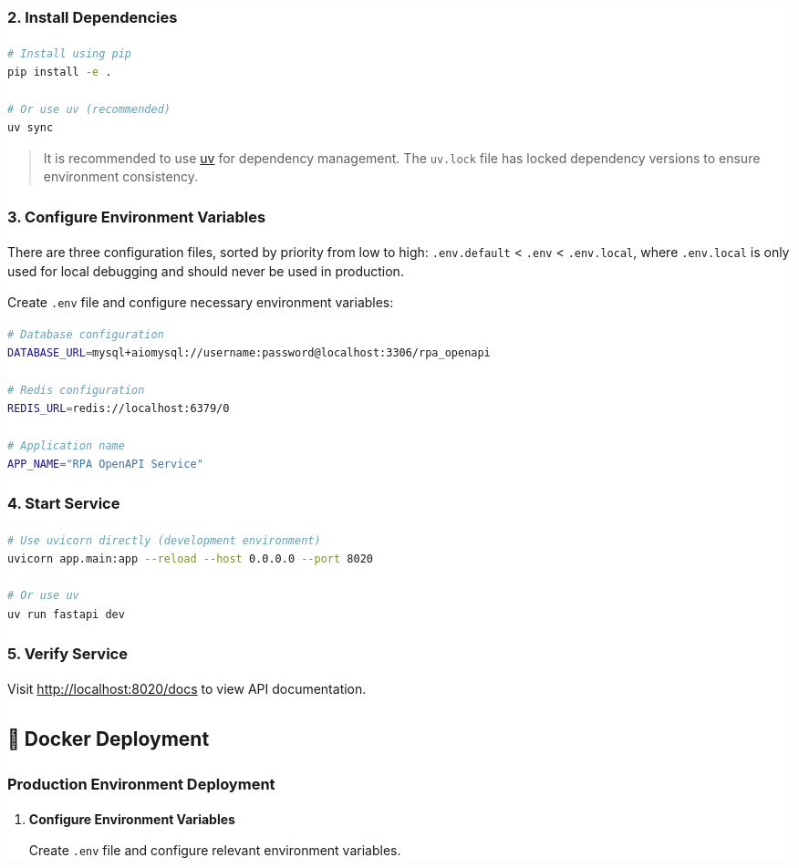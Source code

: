 ### 2. Install Dependencies

```bash
# Install using pip
pip install -e .

# Or use uv (recommended)
uv sync
```

> It is recommended to use [uv](https://github.com/astral-sh/uv) for dependency management. The `uv.lock` file has locked dependency versions to ensure environment consistency.

### 3. Configure Environment Variables

There are three configuration files, sorted by priority from low to high: `.env.default` < `.env` < `.env.local`, where `.env.local` is only used for local debugging and should never be used in production.

Create `.env` file and configure necessary environment variables:

```bash
# Database configuration
DATABASE_URL=mysql+aiomysql://username:password@localhost:3306/rpa_openapi

# Redis configuration
REDIS_URL=redis://localhost:6379/0

# Application name
APP_NAME="RPA OpenAPI Service"
```

### 4. Start Service

```bash
# Use uvicorn directly (development environment)
uvicorn app.main:app --reload --host 0.0.0.0 --port 8020

# Or use uv
uv run fastapi dev
```

### 5. Verify Service

Visit [http://localhost:8020/docs](http://localhost:8020/docs) to view API documentation.

## 🐳 Docker Deployment

### Production Environment Deployment

1. **Configure Environment Variables**

   Create `.env` file and configure relevant environment variables.
